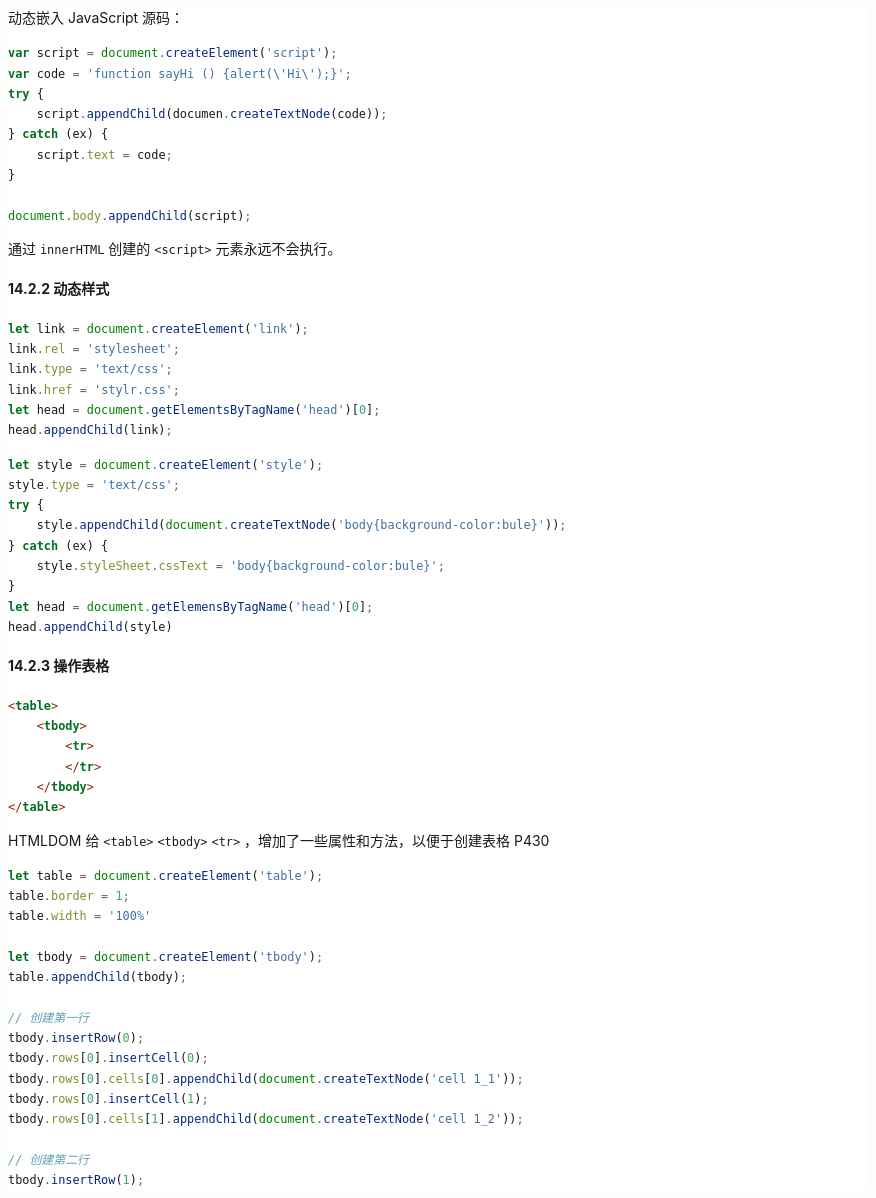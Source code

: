 动态嵌入 JavaScript 源码：

```javascript
var script = document.createElement('script');
var code = 'function sayHi () {alert(\'Hi\');}';
try {
    script.appendChild(documen.createTextNode(code));
} catch (ex) {
    script.text = code;
}

document.body.appendChild(script);
```

通过 `innerHTML` 创建的 `<script>` 元素永远不会执行。

#### 14.2.2 动态样式

```javascript
let link = document.createElement('link');
link.rel = 'stylesheet';
link.type = 'text/css';
link.href = 'stylr.css';
let head = document.getElementsByTagName('head')[0];
head.appendChild(link);
```

```javascript
let style = document.createElement('style');
style.type = 'text/css';
try {
    style.appendChild(document.createTextNode('body{background-color:bule}'));
} catch (ex) {
    style.styleSheet.cssText = 'body{background-color:bule}';
}
let head = document.getElemensByTagName('head')[0];
head.appendChild(style)
```

#### 14.2.3 操作表格

```html
<table>
    <tbody>
    	<tr>
        </tr>
    </tbody>
</table>
```

HTMLDOM 给 `<table>` `<tbody>`  `<tr>` ，增加了一些属性和方法，以便于创建表格 P430

```javascript 
let table = document.createElement('table');
table.border = 1;
table.width = '100%'

let tbody = document.createElement('tbody');
table.appendChild(tbody);

// 创建第一行
tbody.insertRow(0);
tbody.rows[0].insertCell(0);
tbody.rows[0].cells[0].appendChild(document.createTextNode('cell 1_1'));
tbody.rows[0].insertCell(1);
tbody.rows[0].cells[1].appendChild(document.createTextNode('cell 1_2'));

// 创建第二行
tbody.insertRow(1);
```